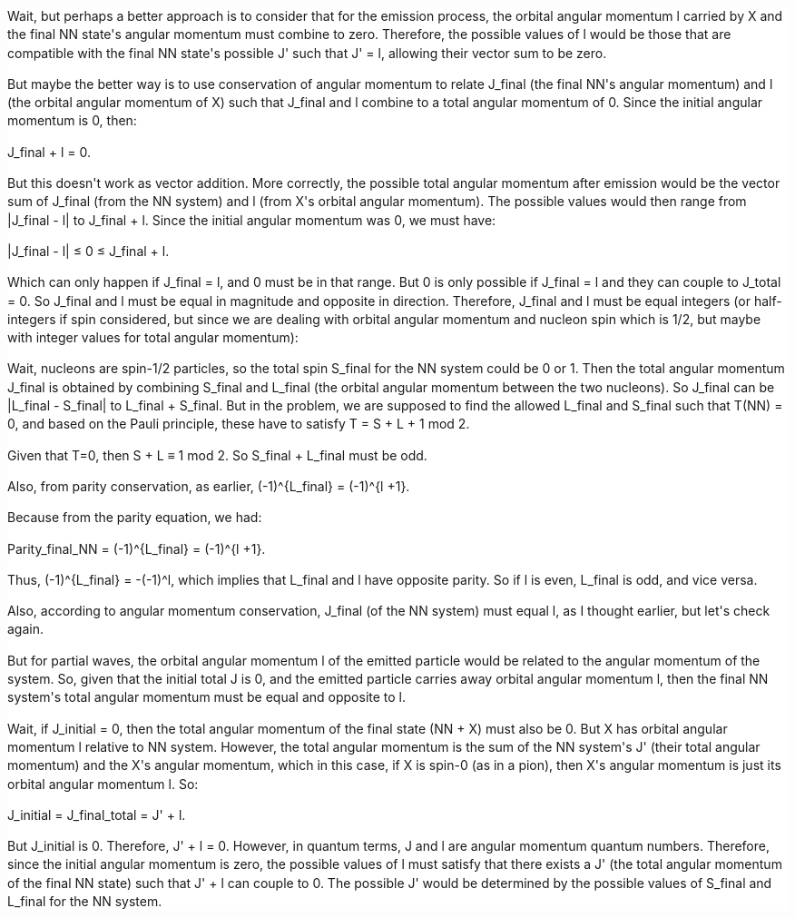 Wait, but perhaps a better approach is to consider that for the emission process, the orbital angular momentum l carried by X and the final NN state's angular momentum must combine to zero. Therefore, the possible values of l would be those that are compatible with the final NN state's possible J' such that J' = l, allowing their vector sum to be zero.

But maybe the better way is to use conservation of angular momentum to relate J_final (the final NN's angular momentum) and l (the orbital angular momentum of X) such that J_final and l combine to a total angular momentum of 0. Since the initial angular momentum is 0, then:

J_final + l = 0.

But this doesn't work as vector addition. More correctly, the possible total angular momentum after emission would be the vector sum of J_final (from the NN system) and l (from X's orbital angular momentum). The possible values would then range from |J_final - l| to J_final + l. Since the initial angular momentum was 0, we must have:

|J_final - l| ≤ 0 ≤ J_final + l.

Which can only happen if J_final = l, and 0 must be in that range. But 0 is only possible if J_final = l and they can couple to J_total = 0. So J_final and l must be equal in magnitude and opposite in direction. Therefore, J_final and l must be equal integers (or half-integers if spin considered, but since we are dealing with orbital angular momentum and nucleon spin which is 1/2, but maybe with integer values for total angular momentum):

Wait, nucleons are spin-1/2 particles, so the total spin S_final for the NN system could be 0 or 1. Then the total angular momentum J_final is obtained by combining S_final and L_final (the orbital angular momentum between the two nucleons). So J_final can be |L_final - S_final| to L_final + S_final. But in the problem, we are supposed to find the allowed L_final and S_final such that T(NN) = 0, and based on the Pauli principle, these have to satisfy T = S + L + 1 mod 2.

Given that T=0, then S + L ≡ 1 mod 2. So S_final + L_final must be odd.

Also, from parity conservation, as earlier, (-1)^{L_final} = (-1)^{l +1}.

Because from the parity equation, we had:

Parity_final_NN = (-1)^{L_final} = (-1)^{l +1}.

Thus, (-1)^{L_final} = -(-1)^l, which implies that L_final and l have opposite parity. So if l is even, L_final is odd, and vice versa.

Also, according to angular momentum conservation, J_final (of the NN system) must equal l, as I thought earlier, but let's check again.

But for partial waves, the orbital angular momentum l of the emitted particle would be related to the angular momentum of the system. So, given that the initial total J is 0, and the emitted particle carries away orbital angular momentum l, then the final NN system's total angular momentum must be equal and opposite to l.

Wait, if J_initial = 0, then the total angular momentum of the final state (NN + X) must also be 0. But X has orbital angular momentum l relative to NN system. However, the total angular momentum is the sum of the NN system's J' (their total angular momentum) and the X's angular momentum, which in this case, if X is spin-0 (as in a pion), then X's angular momentum is just its orbital angular momentum l. So:

J_initial = J_final_total = J' + l.

But J_initial is 0. Therefore, J' + l = 0. However, in quantum terms, J and l are angular momentum quantum numbers. Therefore, since the initial angular momentum is zero, the possible values of l must satisfy that there exists a J' (the total angular momentum of the final NN state) such that J' + l can couple to 0. The possible J' would be determined by the possible values of S_final and L_final for the NN system.
